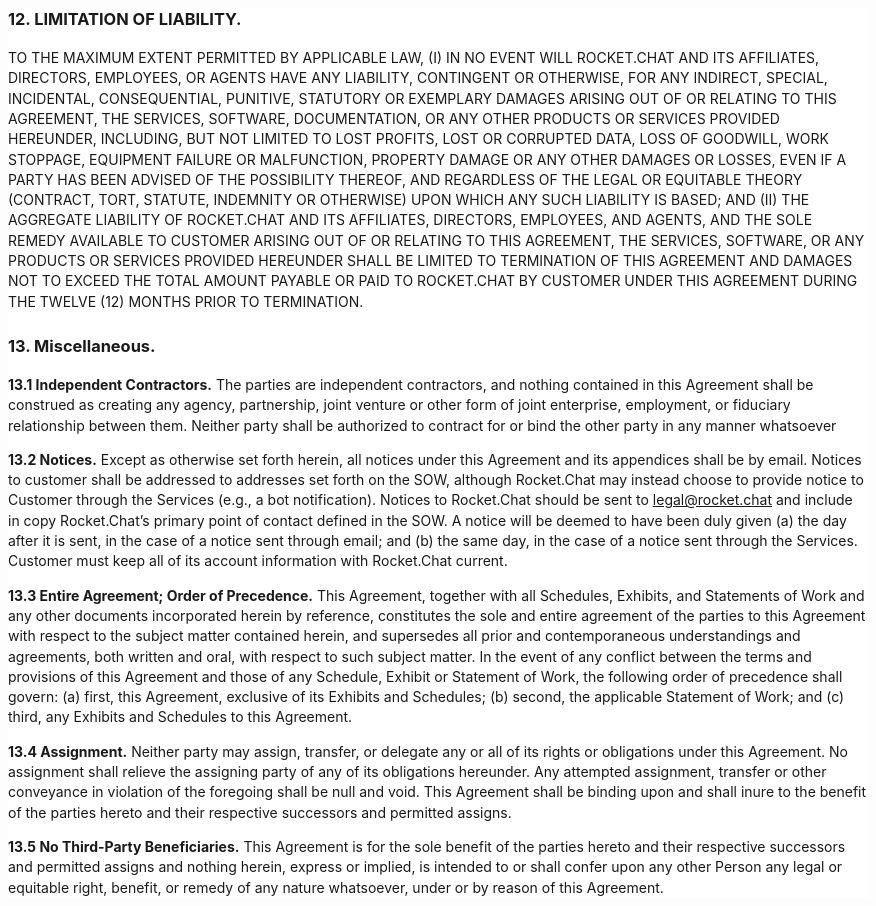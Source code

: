 ### 12. LIMITATION OF LIABILITY.&#x20;

TO THE MAXIMUM EXTENT PERMITTED BY APPLICABLE LAW, (I) IN NO EVENT WILL ROCKET.CHAT AND ITS AFFILIATES, DIRECTORS, EMPLOYEES, OR AGENTS HAVE ANY LIABILITY, CONTINGENT OR OTHERWISE, FOR ANY INDIRECT, SPECIAL, INCIDENTAL, CONSEQUENTIAL, PUNITIVE, STATUTORY OR EXEMPLARY DAMAGES ARISING OUT OF OR RELATING TO THIS AGREEMENT, THE SERVICES, SOFTWARE, DOCUMENTATION, OR ANY OTHER PRODUCTS OR SERVICES PROVIDED HEREUNDER, INCLUDING, BUT NOT LIMITED TO LOST PROFITS, LOST OR CORRUPTED DATA, LOSS OF GOODWILL, WORK STOPPAGE, EQUIPMENT FAILURE OR MALFUNCTION, PROPERTY DAMAGE OR ANY OTHER DAMAGES OR LOSSES, EVEN IF A PARTY HAS BEEN ADVISED OF THE POSSIBILITY THEREOF, AND REGARDLESS OF THE LEGAL OR EQUITABLE THEORY (CONTRACT, TORT, STATUTE, INDEMNITY OR OTHERWISE) UPON WHICH ANY SUCH LIABILITY IS BASED; AND (II) THE AGGREGATE LIABILITY OF ROCKET.CHAT AND ITS AFFILIATES, DIRECTORS, EMPLOYEES, AND AGENTS, AND THE SOLE REMEDY AVAILABLE TO CUSTOMER ARISING OUT OF OR RELATING TO THIS AGREEMENT, THE SERVICES, SOFTWARE, OR ANY PRODUCTS OR SERVICES PROVIDED HEREUNDER SHALL BE LIMITED TO TERMINATION OF THIS AGREEMENT AND DAMAGES NOT TO EXCEED THE TOTAL AMOUNT PAYABLE OR PAID TO ROCKET.CHAT BY CUSTOMER UNDER THIS AGREEMENT DURING THE TWELVE (12) MONTHS PRIOR TO TERMINATION.

### 13. Miscellaneous.&#x20;

**13.1 Independent Contractors.** The parties are independent contractors, and nothing contained in this Agreement shall be construed as creating any agency, partnership, joint venture or other form of joint enterprise, employment, or fiduciary relationship between them. Neither party shall be authorized to contract for or bind the other party in any manner whatsoever&#x20;

**13.2 Notices.** Except as otherwise set forth herein, all notices under this Agreement and its appendices shall be by email. Notices to customer shall be addressed to addresses set forth on the SOW, although Rocket.Chat may instead choose to provide notice to Customer through the Services (e.g., a bot notification). Notices to Rocket.Chat should be sent to legal@rocket.chat and include in copy Rocket.Chat’s primary point of contact defined in the SOW. A notice will be deemed to have been duly given (a) the day after it is sent, in the case of a notice sent through email; and (b) the same day, in the case of a notice sent through the Services. Customer must keep all of its account information with Rocket.Chat current.&#x20;

**13.3 Entire Agreement; Order of Precedence.** This Agreement, together with all Schedules, Exhibits, and Statements of Work and any other documents incorporated herein by reference, constitutes the sole and entire agreement of the parties to this Agreement with respect to the subject matter contained herein, and supersedes all prior and contemporaneous understandings and agreements, both written and oral, with respect to such subject matter. In the event of any conflict between the terms and provisions of this Agreement and those of any Schedule, Exhibit or Statement of Work, the following order of precedence shall govern: (a) first, this Agreement, exclusive of its Exhibits and Schedules; (b) second, the applicable Statement of Work; and (c) third, any Exhibits and Schedules to this Agreement.

**13.4 Assignment.** Neither party may assign, transfer, or delegate any or all of its rights or obligations under this Agreement. No assignment shall relieve the assigning party of any of its obligations hereunder. Any attempted assignment, transfer or other conveyance in violation of the foregoing shall be null and void. This Agreement shall be binding upon and shall inure to the benefit of the parties hereto and their respective successors and permitted assigns.&#x20;

**13.5 No Third-Party Beneficiaries.** This Agreement is for the sole benefit of the parties hereto and their respective successors and permitted assigns and nothing herein, express or implied, is intended to or shall confer upon any other Person any legal or equitable right, benefit, or remedy of any nature whatsoever, under or by reason of this Agreement.&#x20;
